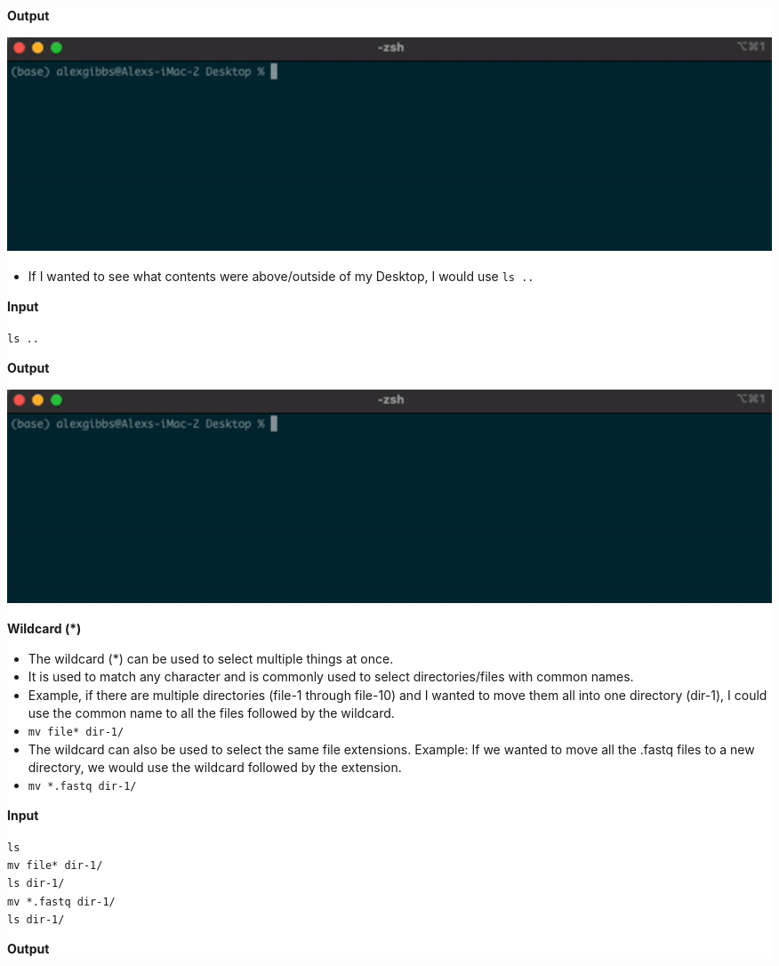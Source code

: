 **Output**

<img src="/assets/img/ls-ls.dot.gif" alt="ls" width="1000"/>

- If I wanted to see what contents were above/outside of my Desktop, I would use `ls ..`

**Input**
```
ls ..
```

**Output**

<img src="/assets/img/ls.dot.dot.gif" alt="ls" width="1000"/>

**Wildcard (*)**
- The wildcard (*) can be used to select multiple things at once.
- It is used to match any character and is commonly used to select directories/files with common names.
- Example, if there are multiple directories (file-1 through file-10) and I wanted to move them all into one directory (dir-1), I could use the common name to all the files followed by the wildcard.
- `mv file* dir-1/`
- The wildcard can also be used to select the same file extensions. Example: If we wanted to move all the .fastq files to a new directory, we would use the wildcard followed by the extension.
- `mv *.fastq dir-1/`

**Input**
```
ls
mv file* dir-1/
ls dir-1/
mv *.fastq dir-1/
ls dir-1/
```

**Output**
